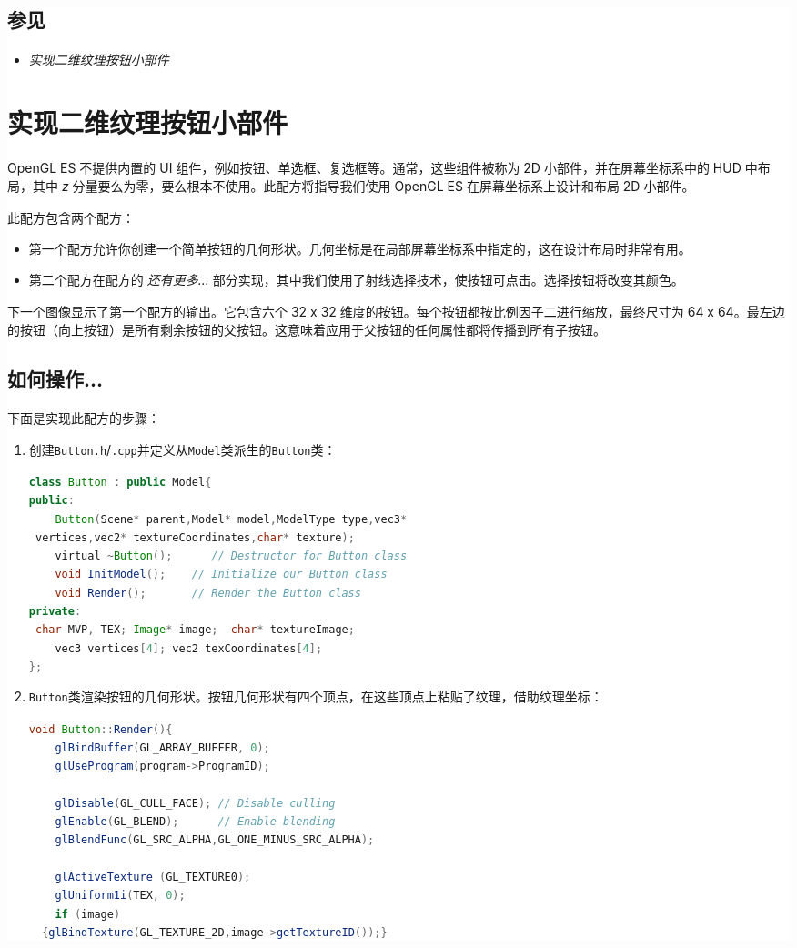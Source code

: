 ## 参见

+   *实现二维纹理按钮小部件*

# 实现二维纹理按钮小部件

OpenGL ES 不提供内置的 UI 组件，例如按钮、单选框、复选框等。通常，这些组件被称为 2D 小部件，并在屏幕坐标系中的 HUD 中布局，其中 *z* 分量要么为零，要么根本不使用。此配方将指导我们使用 OpenGL ES 在屏幕坐标系上设计和布局 2D 小部件。

此配方包含两个配方：

+   第一个配方允许你创建一个简单按钮的几何形状。几何坐标是在局部屏幕坐标系中指定的，这在设计布局时非常有用。

+   第二个配方在配方的 *还有更多...* 部分实现，其中我们使用了射线选择技术，使按钮可点击。选择按钮将改变其颜色。

下一个图像显示了第一个配方的输出。它包含六个 32 x 32 维度的按钮。每个按钮都按比例因子二进行缩放，最终尺寸为 64 x 64。最左边的按钮（向上按钮）是所有剩余按钮的父按钮。这意味着应用于父按钮的任何属性都将传播到所有子按钮。

## 如何操作...

下面是实现此配方的步骤：

1.  创建`Button.h`/`.cpp`并定义从`Model`类派生的`Button`类：

    ```java
    class Button : public Model{
    public:
        Button(Scene* parent,Model* model,ModelType type,vec3*
     vertices,vec2* textureCoordinates,char* texture);
        virtual ~Button();      // Destructor for Button class
        void InitModel();    // Initialize our Button class
        void Render();       // Render the Button class
    private:
     char MVP, TEX; Image* image;  char* textureImage;
        vec3 vertices[4]; vec2 texCoordinates[4];  
    };
    ```

1.  `Button`类渲染按钮的几何形状。按钮几何形状有四个顶点，在这些顶点上粘贴了纹理，借助纹理坐标：

    ```java
    void Button::Render(){
        glBindBuffer(GL_ARRAY_BUFFER, 0);
        glUseProgram(program->ProgramID);

        glDisable(GL_CULL_FACE); // Disable culling
        glEnable(GL_BLEND);      // Enable blending
        glBlendFunc(GL_SRC_ALPHA,GL_ONE_MINUS_SRC_ALPHA);

        glActiveTexture (GL_TEXTURE0);
        glUniform1i(TEX, 0);
        if (image)
      {glBindTexture(GL_TEXTURE_2D,image->getTextureID());}
